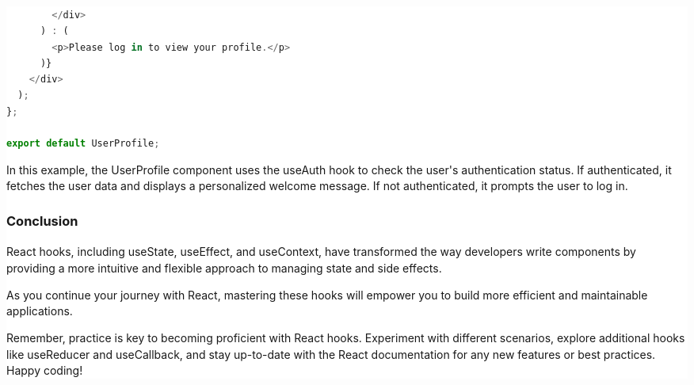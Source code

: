 ```js
        </div>
      ) : (
        <p>Please log in to view your profile.</p>
      )}
    </div>
  );
};

export default UserProfile;
```
In this example, the UserProfile component uses the useAuth hook to check the user's authentication status. If authenticated, it fetches the user data and displays a personalized welcome message. If not authenticated, it prompts the user to log in.

### Conclusion
React hooks, including useState, useEffect, and useContext, have transformed the way developers write components by providing a more intuitive and flexible approach to managing state and side effects.

As you continue your journey with React, mastering these hooks will empower you to build more efficient and maintainable applications.

Remember, practice is key to becoming proficient with React hooks. Experiment with different scenarios, explore additional hooks like useReducer and useCallback, and stay up-to-date with the React documentation for any new features or best practices. Happy coding!

